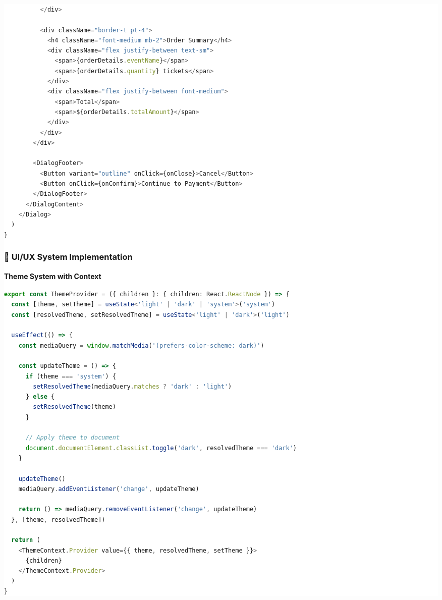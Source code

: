 ```typescript
          </div>

          <div className="border-t pt-4">
            <h4 className="font-medium mb-2">Order Summary</h4>
            <div className="flex justify-between text-sm">
              <span>{orderDetails.eventName}</span>
              <span>{orderDetails.quantity} tickets</span>
            </div>
            <div className="flex justify-between font-medium">
              <span>Total</span>
              <span>${orderDetails.totalAmount}</span>
            </div>
          </div>
        </div>

        <DialogFooter>
          <Button variant="outline" onClick={onClose}>Cancel</Button>
          <Button onClick={onConfirm}>Continue to Payment</Button>
        </DialogFooter>
      </DialogContent>
    </Dialog>
  )
}
```

### 🎨 **UI/UX System Implementation**

**Theme System with Context**

```typescript
export const ThemeProvider = ({ children }: { children: React.ReactNode }) => {
  const [theme, setTheme] = useState<'light' | 'dark' | 'system'>('system')
  const [resolvedTheme, setResolvedTheme] = useState<'light' | 'dark'>('light')

  useEffect(() => {
    const mediaQuery = window.matchMedia('(prefers-color-scheme: dark)')

    const updateTheme = () => {
      if (theme === 'system') {
        setResolvedTheme(mediaQuery.matches ? 'dark' : 'light')
      } else {
        setResolvedTheme(theme)
      }

      // Apply theme to document
      document.documentElement.classList.toggle('dark', resolvedTheme === 'dark')
    }

    updateTheme()
    mediaQuery.addEventListener('change', updateTheme)

    return () => mediaQuery.removeEventListener('change', updateTheme)
  }, [theme, resolvedTheme])

  return (
    <ThemeContext.Provider value={{ theme, resolvedTheme, setTheme }}>
      {children}
    </ThemeContext.Provider>
  )
}
```
